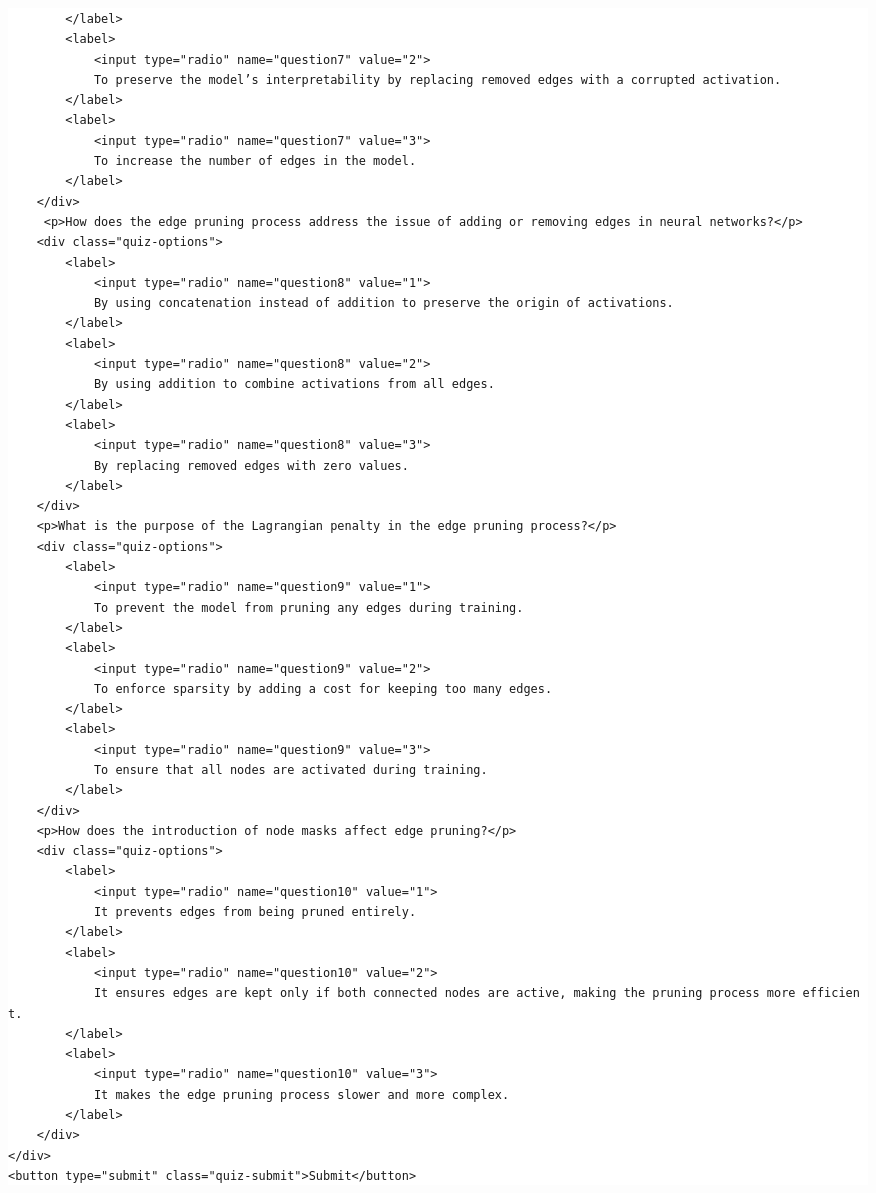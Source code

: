             </label>
            <label>
                <input type="radio" name="question7" value="2">
                To preserve the model’s interpretability by replacing removed edges with a corrupted activation.
            </label>
            <label>
                <input type="radio" name="question7" value="3">
                To increase the number of edges in the model.
            </label>
        </div>
         <p>How does the edge pruning process address the issue of adding or removing edges in neural networks?</p>
        <div class="quiz-options">
            <label>
                <input type="radio" name="question8" value="1">
                By using concatenation instead of addition to preserve the origin of activations.
            </label>
            <label>
                <input type="radio" name="question8" value="2">
                By using addition to combine activations from all edges.
            </label>
            <label>
                <input type="radio" name="question8" value="3">
                By replacing removed edges with zero values.
            </label>
        </div>
        <p>What is the purpose of the Lagrangian penalty in the edge pruning process?</p>
        <div class="quiz-options">
            <label>
                <input type="radio" name="question9" value="1">
                To prevent the model from pruning any edges during training.
            </label>
            <label>
                <input type="radio" name="question9" value="2">
                To enforce sparsity by adding a cost for keeping too many edges.
            </label>
            <label>
                <input type="radio" name="question9" value="3">
                To ensure that all nodes are activated during training.
            </label>
        </div>
        <p>How does the introduction of node masks affect edge pruning?</p>
        <div class="quiz-options">
            <label>
                <input type="radio" name="question10" value="1">
                It prevents edges from being pruned entirely.
            </label>
            <label>
                <input type="radio" name="question10" value="2">
                It ensures edges are kept only if both connected nodes are active, making the pruning process more efficient.
            </label>
            <label>
                <input type="radio" name="question10" value="3">
                It makes the edge pruning process slower and more complex.
            </label>
        </div>
    </div>
    <button type="submit" class="quiz-submit">Submit</button>
</form>
